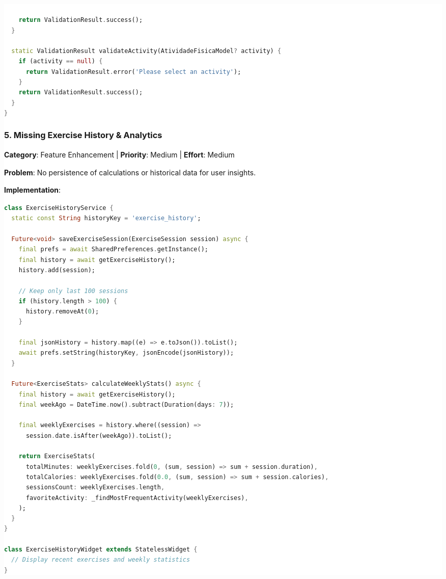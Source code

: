 ```dart
    
    return ValidationResult.success();
  }
  
  static ValidationResult validateActivity(AtividadeFisicaModel? activity) {
    if (activity == null) {
      return ValidationResult.error('Please select an activity');
    }
    return ValidationResult.success();
  }
}
```

### 5. Missing Exercise History & Analytics
**Category**: Feature Enhancement | **Priority**: Medium | **Effort**: Medium

**Problem**: No persistence of calculations or historical data for user insights.

**Implementation**:
```dart
class ExerciseHistoryService {
  static const String historyKey = 'exercise_history';
  
  Future<void> saveExerciseSession(ExerciseSession session) async {
    final prefs = await SharedPreferences.getInstance();
    final history = await getExerciseHistory();
    history.add(session);
    
    // Keep only last 100 sessions
    if (history.length > 100) {
      history.removeAt(0);
    }
    
    final jsonHistory = history.map((e) => e.toJson()).toList();
    await prefs.setString(historyKey, jsonEncode(jsonHistory));
  }
  
  Future<ExerciseStats> calculateWeeklyStats() async {
    final history = await getExerciseHistory();
    final weekAgo = DateTime.now().subtract(Duration(days: 7));
    
    final weeklyExercises = history.where((session) => 
      session.date.isAfter(weekAgo)).toList();
    
    return ExerciseStats(
      totalMinutes: weeklyExercises.fold(0, (sum, session) => sum + session.duration),
      totalCalories: weeklyExercises.fold(0.0, (sum, session) => sum + session.calories),
      sessionsCount: weeklyExercises.length,
      favoriteActivity: _findMostFrequentActivity(weeklyExercises),
    );
  }
}

class ExerciseHistoryWidget extends StatelessWidget {
  // Display recent exercises and weekly statistics
}
```
